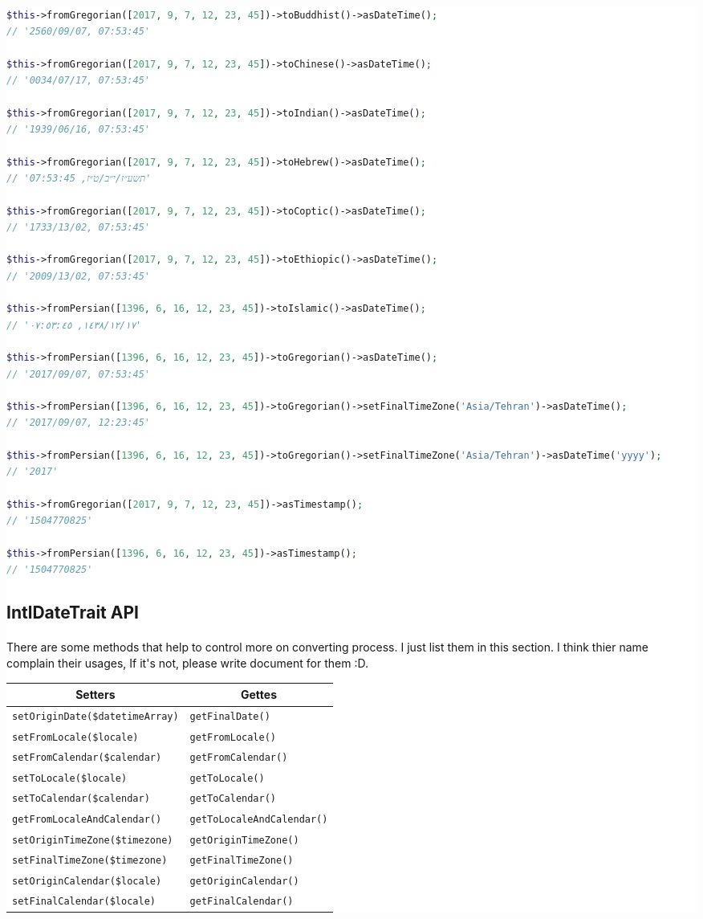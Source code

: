 ```php
$this->fromGregorian([2017, 9, 7, 12, 23, 45])->toBuddhist()->asDateTime();
// '2560/09/07, 07:53:45'

$this->fromGregorian([2017, 9, 7, 12, 23, 45])->toChinese()->asDateTime();
// '0034/07/17, 07:53:45'

$this->fromGregorian([2017, 9, 7, 12, 23, 45])->toIndian()->asDateTime();
// '1939/06/16, 07:53:45'

$this->fromGregorian([2017, 9, 7, 12, 23, 45])->toHebrew()->asDateTime();
// 'תשע״ז/י״ב/ט״ז, 07:53:45'

$this->fromGregorian([2017, 9, 7, 12, 23, 45])->toCoptic()->asDateTime();
// '1733/13/02, 07:53:45'

$this->fromGregorian([2017, 9, 7, 12, 23, 45])->toEthiopic()->asDateTime();
// '2009/13/02, 07:53:45'

$this->fromPersian([1396, 6, 16, 12, 23, 45])->toIslamic()->asDateTime();
// '١٤٣٨/١٢/١٧, ٠٧:٥٣:٤٥'

$this->fromPersian([1396, 6, 16, 12, 23, 45])->toGregorian()->asDateTime();
// '2017/09/07, 07:53:45'

$this->fromPersian([1396, 6, 16, 12, 23, 45])->toGregorian()->setFinalTimeZone('Asia/Tehran')->asDateTime();
// '2017/09/07, 12:23:45'

$this->fromPersian([1396, 6, 16, 12, 23, 45])->toGregorian()->setFinalTimeZone('Asia/Tehran')->asDateTime('yyyy');
// '2017'

$this->fromGregorian([2017, 9, 7, 12, 23, 45])->asTimestamp();
// '1504770825'

$this->fromPersian([1396, 6, 16, 12, 23, 45])->asTimestamp();
// '1504770825'
```

IntlDateTrait API
-----------------
There are some methods that help to control more on converting process. I just list them in this section. I think thier name complain their usages, If it's not, please write document for them :D.

|Setters                         |Gettes                    |
|--------------------------------|--------------------------|
|`setOriginDate($datetimeArray)` | `getFinalDate()`         |
|`setFromLocale($locale)`        |`getFromLocale()`         |
|`setFromCalendar($calendar)`    |`getFromCalendar()`       |
|`setToLocale($locale)`          |`getToLocale()`           |
|`setToCalendar($calendar)`      |`getToCalendar()`         |
|`getFromLocaleAndCalendar()`    |`getToLocaleAndCalendar()`|
|`setOriginTimeZone($timezone)`  |`getOriginTimeZone()`     |
|`setFinalTimeZone($timezone)`   |`getFinalTimeZone()`      |
|`setOriginCalendar($locale)`    |`getOriginCalendar()`     |
|`setFinalCalendar($locale)`     |`getFinalCalendar()`      |